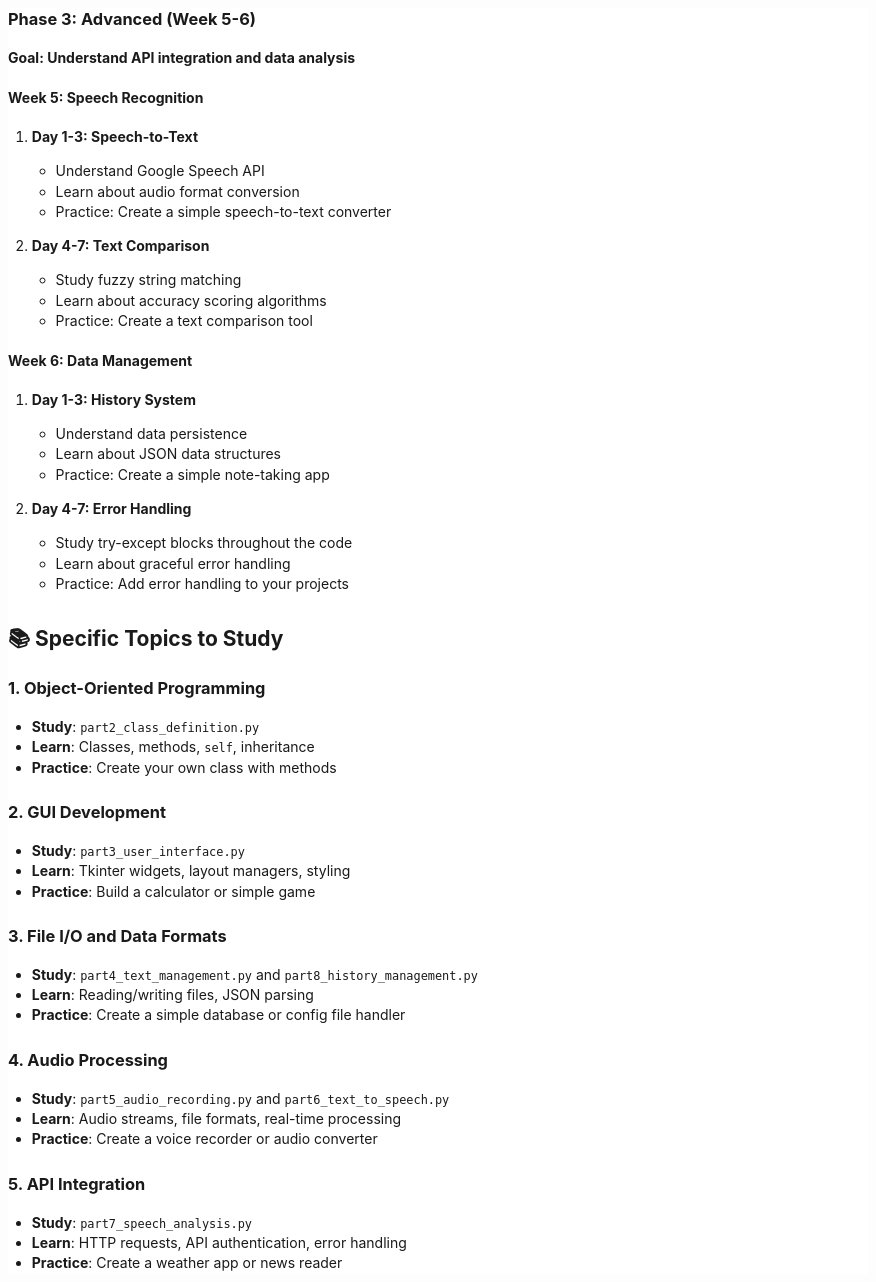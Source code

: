 ### **Phase 3: Advanced (Week 5-6)**
**Goal: Understand API integration and data analysis**

#### **Week 5: Speech Recognition**
1. **Day 1-3: Speech-to-Text**
   - Understand Google Speech API
   - Learn about audio format conversion
   - Practice: Create a simple speech-to-text converter

2. **Day 4-7: Text Comparison**
   - Study fuzzy string matching
   - Learn about accuracy scoring algorithms
   - Practice: Create a text comparison tool

#### **Week 6: Data Management**
1. **Day 1-3: History System**
   - Understand data persistence
   - Learn about JSON data structures
   - Practice: Create a simple note-taking app

2. **Day 4-7: Error Handling**
   - Study try-except blocks throughout the code
   - Learn about graceful error handling
   - Practice: Add error handling to your projects

## 📚 **Specific Topics to Study**

### **1. Object-Oriented Programming**
- **Study**: `part2_class_definition.py`
- **Learn**: Classes, methods, `self`, inheritance
- **Practice**: Create your own class with methods

### **2. GUI Development**
- **Study**: `part3_user_interface.py`
- **Learn**: Tkinter widgets, layout managers, styling
- **Practice**: Build a calculator or simple game

### **3. File I/O and Data Formats**
- **Study**: `part4_text_management.py` and `part8_history_management.py`
- **Learn**: Reading/writing files, JSON parsing
- **Practice**: Create a simple database or config file handler

### **4. Audio Processing**
- **Study**: `part5_audio_recording.py` and `part6_text_to_speech.py`
- **Learn**: Audio streams, file formats, real-time processing
- **Practice**: Create a voice recorder or audio converter

### **5. API Integration**
- **Study**: `part7_speech_analysis.py`
- **Learn**: HTTP requests, API authentication, error handling
- **Practice**: Create a weather app or news reader
